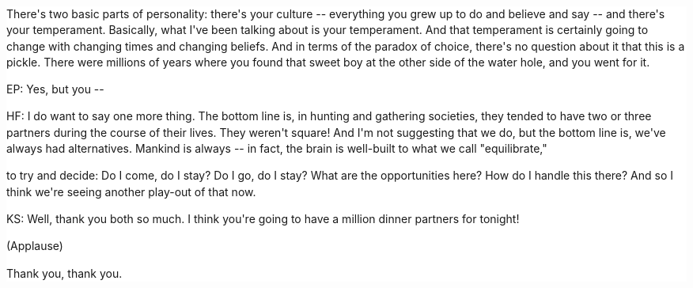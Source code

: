 There&#39;s two basic parts of personality:
there&#39;s your culture -- everything you
grew up to do and believe and say --
and there&#39;s your temperament.
Basically, what I&#39;ve been talking
about is your temperament.
And that temperament is certainly
going to change with changing times
and changing beliefs.
And in terms of the paradox of choice,
there&#39;s no question about it
that this is a pickle.
There were millions of years
where you found that sweet boy
at the other side of the water hole,
and you went for it.

EP: Yes, but you --

HF: I do want to say one more thing.
The bottom line is, in hunting
and gathering societies,
they tended to have two or three partners
during the course of their lives.
They weren&#39;t square!
And I&#39;m not suggesting that we do,
but the bottom line is,
we&#39;ve always had alternatives.
Mankind is always --
in fact, the brain is well-built
to what we call &quot;equilibrate,&quot;

to try and decide:
Do I come, do I stay? Do I go, do I stay?
What are the opportunities here?
How do I handle this there?
And so I think we&#39;re seeing
another play-out of that now.

KS: Well, thank you both so much.
I think you&#39;re going to have
a million dinner partners for tonight!

(Applause)

Thank you, thank you.
